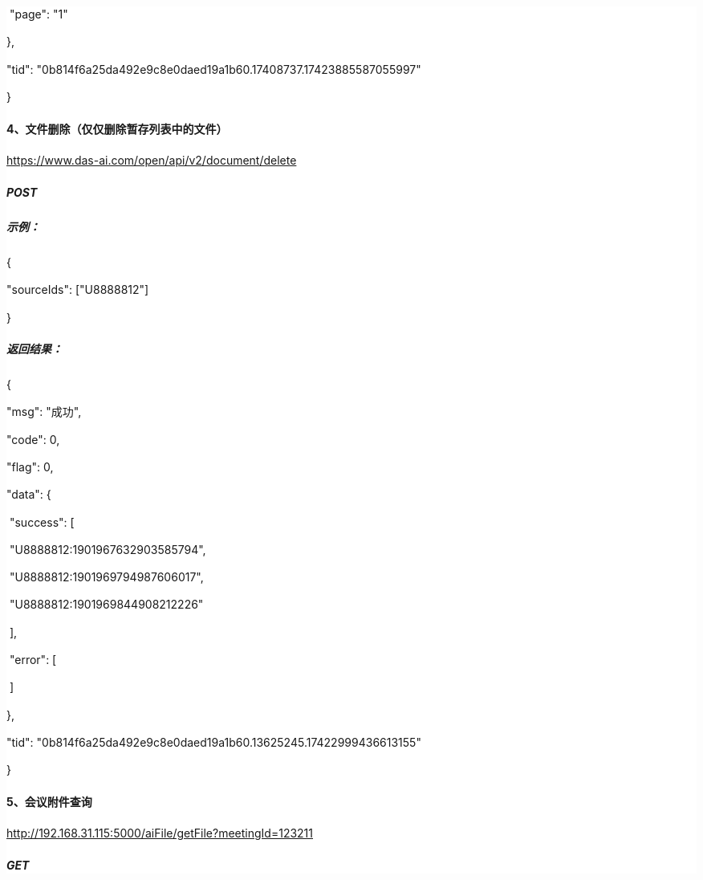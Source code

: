 ​    "page": "1"

  },

  "tid": "0b814f6a25da492e9c8e0daed19a1b60.17408737.17423885587055997"

}



#### 4、文件删除（仅仅删除暂存列表中的文件）

https://www.das-ai.com/open/api/v2/document/delete

##### POST

##### 示例：

{

  "sourceIds": ["U8888812"]

}

##### 返回结果：

{

  "msg": "成功",

  "code": 0,

  "flag": 0,

  "data": {

​    "success": [

​      "U8888812:1901967632903585794",

​      "U8888812:1901969794987606017",

​      "U8888812:1901969844908212226"

​    ],

​    "error": [

​    ]

  },

  "tid": "0b814f6a25da492e9c8e0daed19a1b60.13625245.17422999436613155"

}



#### 5、会议附件查询

http://192.168.31.115:5000/aiFile/getFile?meetingId=123211

##### GET
